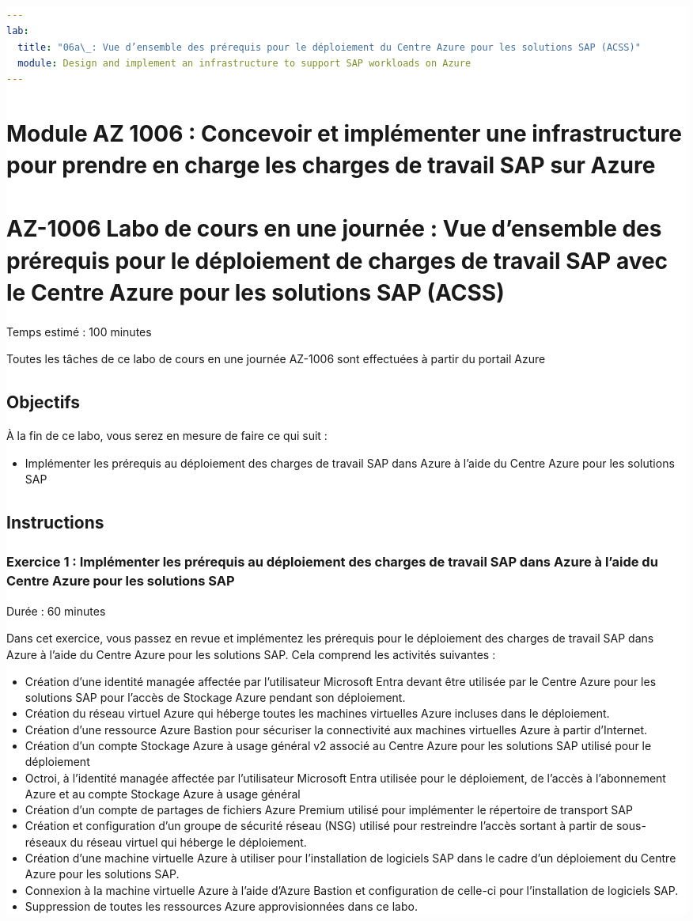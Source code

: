```yaml
---
lab:
  title: "06a\_: Vue d’ensemble des prérequis pour le déploiement du Centre Azure pour les solutions SAP (ACSS)"
  module: Design and implement an infrastructure to support SAP workloads on Azure
---
```


# Module AZ 1006 : Concevoir et implémenter une infrastructure pour prendre en charge les charges de travail SAP sur Azure
# AZ-1006 Labo de cours en une journée : Vue d’ensemble des prérequis pour le déploiement de charges de travail SAP avec le Centre Azure pour les solutions SAP (ACSS)

Temps estimé : 100 minutes

Toutes les tâches de ce labo de cours en une journée AZ-1006 sont effectuées à partir du portail Azure

## Objectifs

À la fin de ce labo, vous serez en mesure de faire ce qui suit :

- Implémenter les prérequis au déploiement des charges de travail SAP dans Azure à l’aide du Centre Azure pour les solutions SAP

## Instructions

### Exercice 1 : Implémenter les prérequis au déploiement des charges de travail SAP dans Azure à l’aide du Centre Azure pour les solutions SAP

Durée : 60 minutes

Dans cet exercice, vous passez en revue et implémentez les prérequis pour le déploiement des charges de travail SAP dans Azure à l’aide du Centre Azure pour les solutions SAP. Cela comprend les activités suivantes :

- Création d’une identité managée affectée par l’utilisateur Microsoft Entra devant être utilisée par le Centre Azure pour les solutions SAP pour l’accès de Stockage Azure pendant son déploiement.
- Création du réseau virtuel Azure qui héberge toutes les machines virtuelles Azure incluses dans le déploiement.
- Création d’une ressource Azure Bastion pour sécuriser la connectivité aux machines virtuelles Azure à partir d’Internet.
- Création d’un compte Stockage Azure à usage général v2 associé au Centre Azure pour les solutions SAP utilisé pour le déploiement
- Octroi, à l’identité managée affectée par l’utilisateur Microsoft Entra utilisée pour le déploiement, de l’accès à l’abonnement Azure et au compte Stockage Azure à usage général
- Création d’un compte de partages de fichiers Azure Premium utilisé pour implémenter le répertoire de transport SAP
- Création et configuration d’un groupe de sécurité réseau (NSG) utilisé pour restreindre l’accès sortant à partir de sous-réseaux du réseau virtuel qui héberge le déploiement.
- Création d’une machine virtuelle Azure à utiliser pour l’installation de logiciels SAP dans le cadre d’un déploiement du Centre Azure pour les solutions SAP.
- Connexion à la machine virtuelle Azure à l’aide d’Azure Bastion et configuration de celle-ci pour l’installation de logiciels SAP.
- Suppression de toutes les ressources Azure approvisionnées dans ce labo.
